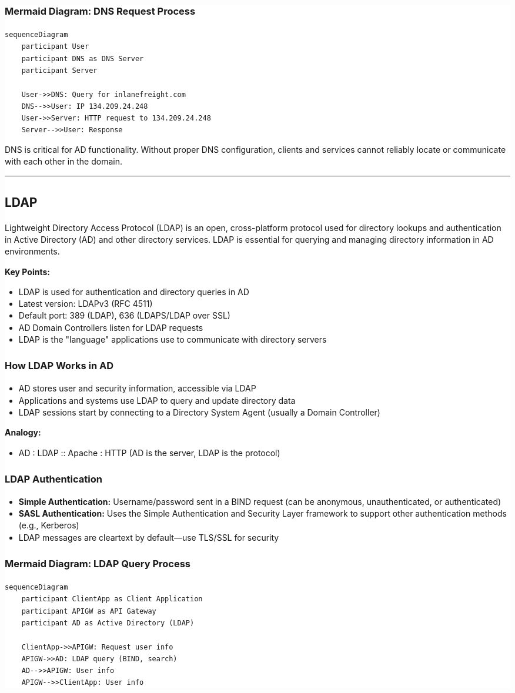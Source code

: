 ### Mermaid Diagram: DNS Request Process
```mermaid
sequenceDiagram
    participant User
    participant DNS as DNS Server
    participant Server

    User->>DNS: Query for inlanefreight.com
    DNS-->>User: IP 134.209.24.248
    User->>Server: HTTP request to 134.209.24.248
    Server-->>User: Response
```

DNS is critical for AD functionality. Without proper DNS configuration, clients and services cannot reliably locate or communicate with each other in the domain.

---

## LDAP

Lightweight Directory Access Protocol (LDAP) is an open, cross-platform protocol used for directory lookups and authentication in Active Directory (AD) and other directory services. LDAP is essential for querying and managing directory information in AD environments.

**Key Points:**
- LDAP is used for authentication and directory queries in AD
- Latest version: LDAPv3 (RFC 4511)
- Default port: 389 (LDAP), 636 (LDAPS/LDAP over SSL)
- AD Domain Controllers listen for LDAP requests
- LDAP is the "language" applications use to communicate with directory servers

### How LDAP Works in AD
- AD stores user and security information, accessible via LDAP
- Applications and systems use LDAP to query and update directory data
- LDAP sessions start by connecting to a Directory System Agent (usually a Domain Controller)

**Analogy:**
- AD : LDAP :: Apache : HTTP (AD is the server, LDAP is the protocol)

### LDAP Authentication
- **Simple Authentication:** Username/password sent in a BIND request (can be anonymous, unauthenticated, or authenticated)
- **SASL Authentication:** Uses the Simple Authentication and Security Layer framework to support other authentication methods (e.g., Kerberos)
- LDAP messages are cleartext by default—use TLS/SSL for security

### Mermaid Diagram: LDAP Query Process
```mermaid
sequenceDiagram
    participant ClientApp as Client Application
    participant APIGW as API Gateway
    participant AD as Active Directory (LDAP)

    ClientApp->>APIGW: Request user info
    APIGW->>AD: LDAP query (BIND, search)
    AD-->>APIGW: User info
    APIGW-->>ClientApp: User info
```
